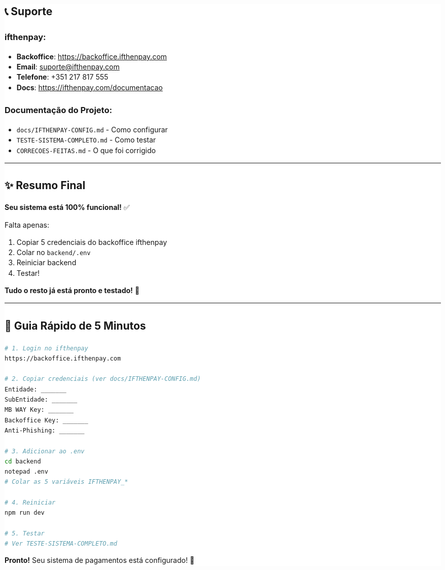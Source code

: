 
## 📞 Suporte

### ifthenpay:
- **Backoffice**: https://backoffice.ifthenpay.com
- **Email**: suporte@ifthenpay.com
- **Telefone**: +351 217 817 555
- **Docs**: https://ifthenpay.com/documentacao

### Documentação do Projeto:
- `docs/IFTHENPAY-CONFIG.md` - Como configurar
- `TESTE-SISTEMA-COMPLETO.md` - Como testar
- `CORRECOES-FEITAS.md` - O que foi corrigido

---

## ✨ Resumo Final

**Seu sistema está 100% funcional!** ✅

Falta apenas:
1. Copiar 5 credenciais do backoffice ifthenpay
2. Colar no `backend/.env`
3. Reiniciar backend
4. Testar!

**Tudo o resto já está pronto e testado!** 🎉

---

## 🎯 Guia Rápido de 5 Minutos

```bash
# 1. Login no ifthenpay
https://backoffice.ifthenpay.com

# 2. Copiar credenciais (ver docs/IFTHENPAY-CONFIG.md)
Entidade: _______
SubEntidade: _______
MB WAY Key: _______
Backoffice Key: _______
Anti-Phishing: _______

# 3. Adicionar ao .env
cd backend
notepad .env
# Colar as 5 variáveis IFTHENPAY_*

# 4. Reiniciar
npm run dev

# 5. Testar
# Ver TESTE-SISTEMA-COMPLETO.md
```

**Pronto!** Seu sistema de pagamentos está configurado! 🚀


